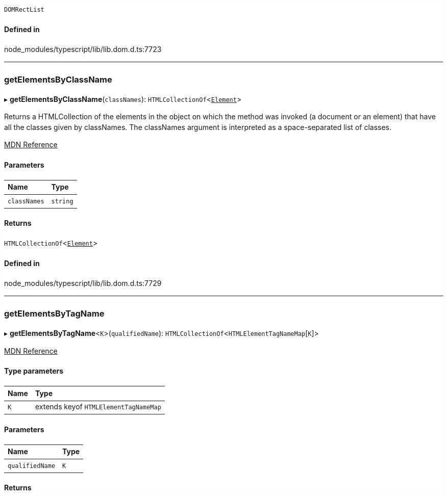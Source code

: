 `DOMRectList`

#### Defined in

node_modules/typescript/lib/lib.dom.d.ts:7723

___

### getElementsByClassName

▸ **getElementsByClassName**(`classNames`): `HTMLCollectionOf`\<[`Element`](element.Element.md)\>

Returns a HTMLCollection of the elements in the object on which the method was invoked (a document or an element) that have all the classes given by classNames. The classNames argument is interpreted as a space-separated list of classes.

[MDN Reference](https://developer.mozilla.org/docs/Web/API/Element/getElementsByClassName)

#### Parameters

| Name | Type |
| :------ | :------ |
| `classNames` | `string` |

#### Returns

`HTMLCollectionOf`\<[`Element`](element.Element.md)\>

#### Defined in

node_modules/typescript/lib/lib.dom.d.ts:7729

___

### getElementsByTagName

▸ **getElementsByTagName**\<`K`\>(`qualifiedName`): `HTMLCollectionOf`\<`HTMLElementTagNameMap`[`K`]\>

[MDN Reference](https://developer.mozilla.org/docs/Web/API/Element/getElementsByTagName)

#### Type parameters

| Name | Type |
| :------ | :------ |
| `K` | extends keyof `HTMLElementTagNameMap` |

#### Parameters

| Name | Type |
| :------ | :------ |
| `qualifiedName` | `K` |

#### Returns
